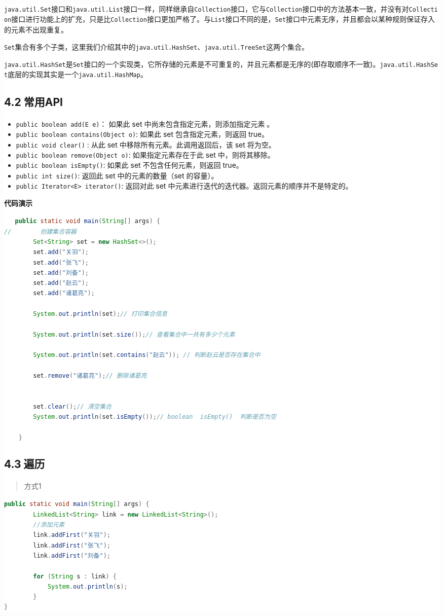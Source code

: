 ​	`java.util.Set`接口和`java.util.List`接口一样，同样继承自`Collection`接口，它与`Collection`接口中的方法基本一致，并没有对`Collection`接口进行功能上的扩充，只是比`Collection`接口更加严格了。与`List`接口不同的是，`Set`接口中元素无序，并且都会以某种规则保证存入的元素不出现重复。

​	`Set`集合有多个子类，这里我们介绍其中的`java.util.HashSet`、`java.util.TreeSet`这两个集合。

​	`java.util.HashSet`是`Set`接口的一个实现类，它所存储的元素是不可重复的，并且元素都是无序的(即存取顺序不一致)。`java.util.HashSet`底层的实现其实是一个`java.util.HashMap`。



## 4.2 常用API

- `public boolean add(E e)`： 如果此 set 中尚未包含指定元素，则添加指定元素 。
- `public boolean contains(Object o)`:  如果此 set 包含指定元素，则返回 true。
- `public void clear()` : 从此 set 中移除所有元素。此调用返回后，该 set 将为空。
- `public boolean remove(Object o)`:  如果指定元素存在于此 set 中，则将其移除。 
- `public boolean isEmpty()`:  如果此 set 不包含任何元素，则返回 true。
- `public int size()`:   返回此 set 中的元素的数量（set 的容量）。
- `public Iterator<E> iterator()`:  返回对此 set 中元素进行迭代的迭代器。返回元素的顺序并不是特定的。



**代码演示**

```java
   public static void main(String[] args) {
//        创建集合容器
        Set<String> set = new HashSet<>();
        set.add("关羽");
        set.add("张飞");
        set.add("刘备");
        set.add("赵云");
        set.add("诸葛亮");

        System.out.println(set);// 打印集合信息

        System.out.println(set.size());// 查看集合中一共有多少个元素

        System.out.println(set.contains("赵云")); // 判断赵云是否存在集合中

        set.remove("诸葛亮");// 删除诸葛亮


        set.clear();// 清空集合
        System.out.println(set.isEmpty());// boolean  isEmpty()  判断是否为空

    }
```



## 4.3 遍历
> 方式1

```java
public static void main(String[] args) {
        LinkedList<String> link = new LinkedList<String>();
        //添加元素
        link.addFirst("关羽");
        link.addFirst("张飞");
        link.addFirst("刘备");

        for (String s : link) {
            System.out.println(s);
        }
}
```
